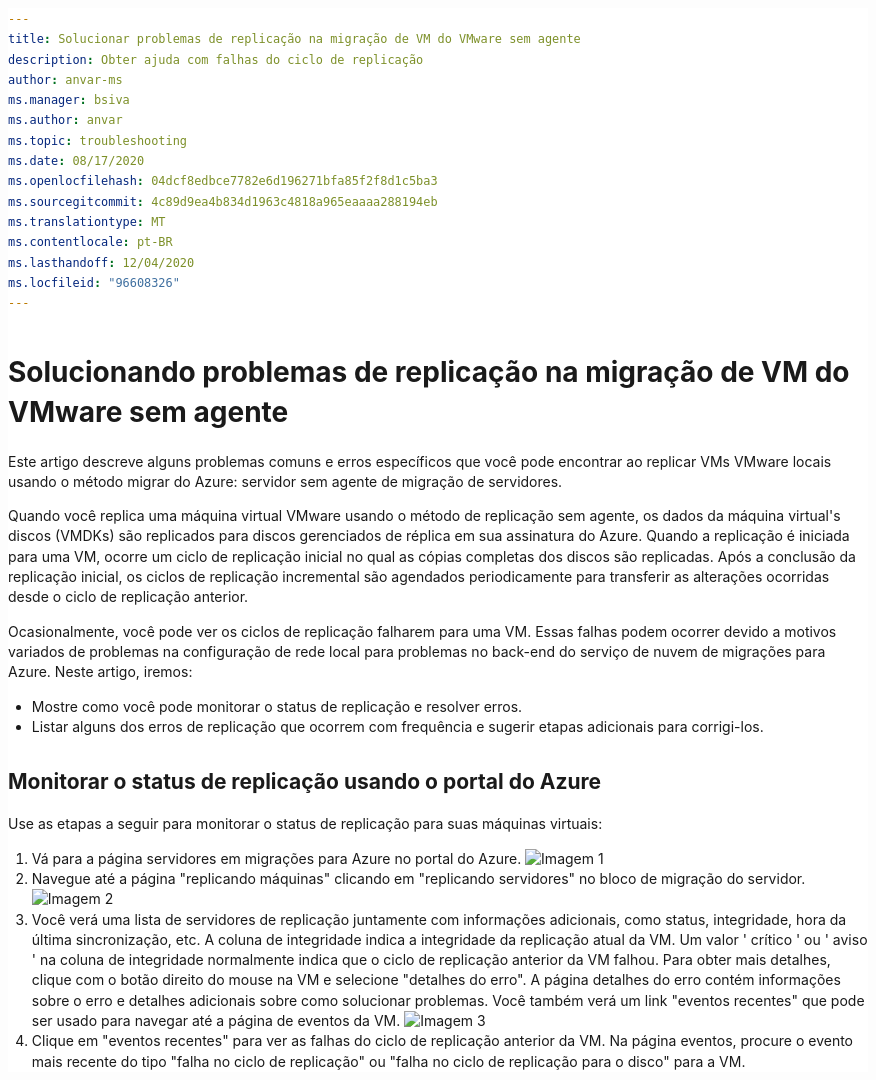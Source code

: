 ```yaml
---
title: Solucionar problemas de replicação na migração de VM do VMware sem agente
description: Obter ajuda com falhas do ciclo de replicação
author: anvar-ms
ms.manager: bsiva
ms.author: anvar
ms.topic: troubleshooting
ms.date: 08/17/2020
ms.openlocfilehash: 04dcf8edbce7782e6d196271bfa85f2f8d1c5ba3
ms.sourcegitcommit: 4c89d9ea4b834d1963c4818a965eaaaa288194eb
ms.translationtype: MT
ms.contentlocale: pt-BR
ms.lasthandoff: 12/04/2020
ms.locfileid: "96608326"
---
```

# <a name="troubleshooting-replication-issues-in-agentless-vmware-vm-migration"></a>Solucionando problemas de replicação na migração de VM do VMware sem agente

Este artigo descreve alguns problemas comuns e erros específicos que você pode encontrar ao replicar VMs VMware locais usando o método migrar do Azure: servidor sem agente de migração de servidores.

Quando você replica uma máquina virtual VMware usando o método de replicação sem agente, os dados da máquina virtual&#39;s discos (VMDKs) são replicados para discos gerenciados de réplica em sua assinatura do Azure. Quando a replicação é iniciada para uma VM, ocorre um ciclo de replicação inicial no qual as cópias completas dos discos são replicadas. Após a conclusão da replicação inicial, os ciclos de replicação incremental são agendados periodicamente para transferir as alterações ocorridas desde o ciclo de replicação anterior.

Ocasionalmente, você pode ver os ciclos de replicação falharem para uma VM. Essas falhas podem ocorrer devido a motivos variados de problemas na configuração de rede local para problemas no back-end do serviço de nuvem de migrações para Azure. Neste artigo, iremos:

 - Mostre como você pode monitorar o status de replicação e resolver erros.
 - Listar alguns dos erros de replicação que ocorrem com frequência e sugerir etapas adicionais para corrigi-los.

## <a name="monitor-replication-status-using-the-azure-portal"></a>Monitorar o status de replicação usando o portal do Azure

Use as etapas a seguir para monitorar o status de replicação para suas máquinas virtuais:

  1. Vá para a página servidores em migrações para Azure no portal do Azure.
  ![Imagem 1](./media/troubleshoot-changed-block-tracking-replication/image0.png)
  1. Navegue até a página "replicando máquinas" clicando em "replicando servidores" no bloco de migração do servidor.
  ![Imagem 2](./media/troubleshoot-changed-block-tracking-replication/image1.png)
  1. Você verá uma lista de servidores de replicação juntamente com informações adicionais, como status, integridade, hora da última sincronização, etc. A coluna de integridade indica a integridade da replicação atual da VM. Um valor ' crítico ' ou ' aviso ' na coluna de integridade normalmente indica que o ciclo de replicação anterior da VM falhou. Para obter mais detalhes, clique com o botão direito do mouse na VM e selecione "detalhes do erro". A página detalhes do erro contém informações sobre o erro e detalhes adicionais sobre como solucionar problemas. Você também verá um link "eventos recentes" que pode ser usado para navegar até a página de eventos da VM.
  ![Imagem 3](./media/troubleshoot-changed-block-tracking-replication/image2.png)
  1. Clique em "eventos recentes" para ver as falhas do ciclo de replicação anterior da VM. Na página eventos, procure o evento mais recente do tipo "falha no ciclo de replicação" ou "falha no ciclo de replicação para o disco" para a VM.